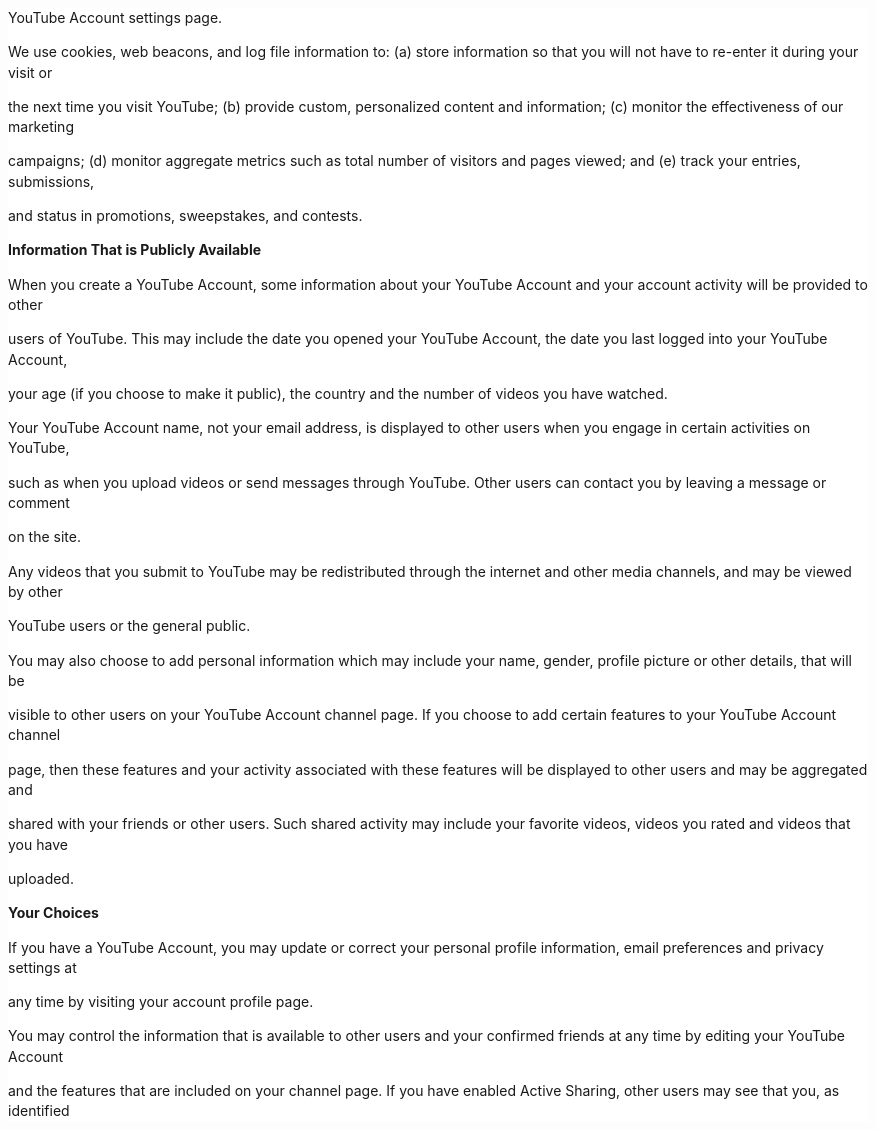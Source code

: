 YouTube Account settings page.

We use cookies, web beacons, and log file information to: (a) store information so that you will not have to re-enter it during your visit or

the next time you visit YouTube; (b) provide custom, personalized content and information; (c) monitor the effectiveness of our marketing

campaigns; (d) monitor aggregate metrics such as total number of visitors and pages viewed; and (e) track your entries, submissions,

and status in promotions, sweepstakes, and contests.

**Information That is Publicly Available**

When you create a YouTube Account, some information about your YouTube Account and your account activity will be provided to other

users of YouTube. This may include the date you opened your YouTube Account, the date you last logged into your YouTube Account,

your age (if you choose to make it public), the country and the number of videos you have watched.

Your YouTube Account name, not your email address, is displayed to other users when you engage in certain activities on YouTube,

such as when you upload videos or send messages through YouTube. Other users can contact you by leaving a message or comment

on the site.

Any videos that you submit to YouTube may be redistributed through the internet and other media channels, and may be viewed by other

YouTube users or the general public.

You may also choose to add personal information which may include your name, gender, profile picture or other details, that will be

visible to other users on your YouTube Account channel page. If you choose to add certain features to your YouTube Account channel

page, then these features and your activity associated with these features will be displayed to other users and may be aggregated and

shared with your friends or other users. Such shared activity may include your favorite videos, videos you rated and videos that you have

uploaded.

**Your Choices**

If you have a YouTube Account, you may update or correct your personal profile information, email preferences and privacy settings at

any time by visiting your account profile page.

You may control the information that is available to other users and your confirmed friends at any time by editing your YouTube Account

and the features that are included on your channel page. If you have enabled Active Sharing, other users may see that you, as identified

